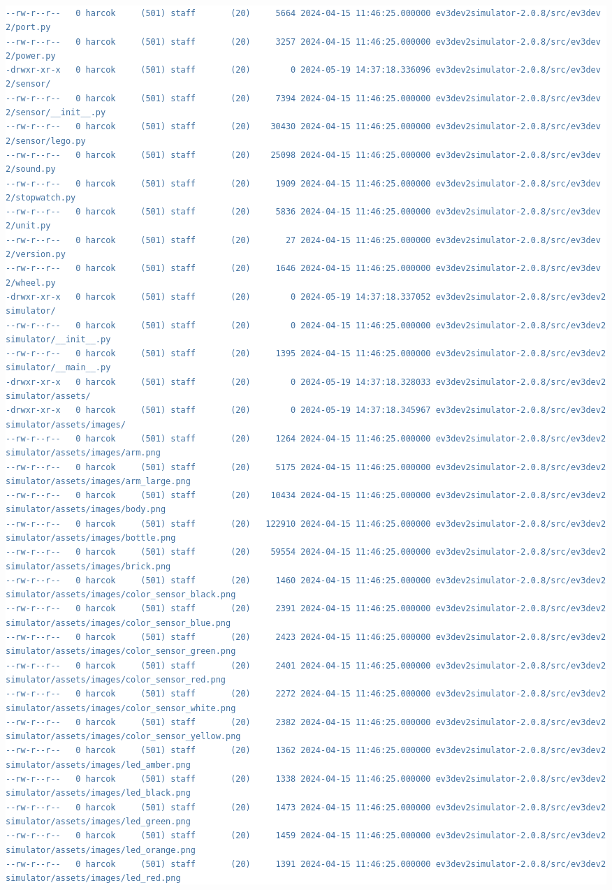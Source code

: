 ```diff
--rw-r--r--   0 harcok     (501) staff       (20)     5664 2024-04-15 11:46:25.000000 ev3dev2simulator-2.0.8/src/ev3dev2/port.py
--rw-r--r--   0 harcok     (501) staff       (20)     3257 2024-04-15 11:46:25.000000 ev3dev2simulator-2.0.8/src/ev3dev2/power.py
-drwxr-xr-x   0 harcok     (501) staff       (20)        0 2024-05-19 14:37:18.336096 ev3dev2simulator-2.0.8/src/ev3dev2/sensor/
--rw-r--r--   0 harcok     (501) staff       (20)     7394 2024-04-15 11:46:25.000000 ev3dev2simulator-2.0.8/src/ev3dev2/sensor/__init__.py
--rw-r--r--   0 harcok     (501) staff       (20)    30430 2024-04-15 11:46:25.000000 ev3dev2simulator-2.0.8/src/ev3dev2/sensor/lego.py
--rw-r--r--   0 harcok     (501) staff       (20)    25098 2024-04-15 11:46:25.000000 ev3dev2simulator-2.0.8/src/ev3dev2/sound.py
--rw-r--r--   0 harcok     (501) staff       (20)     1909 2024-04-15 11:46:25.000000 ev3dev2simulator-2.0.8/src/ev3dev2/stopwatch.py
--rw-r--r--   0 harcok     (501) staff       (20)     5836 2024-04-15 11:46:25.000000 ev3dev2simulator-2.0.8/src/ev3dev2/unit.py
--rw-r--r--   0 harcok     (501) staff       (20)       27 2024-04-15 11:46:25.000000 ev3dev2simulator-2.0.8/src/ev3dev2/version.py
--rw-r--r--   0 harcok     (501) staff       (20)     1646 2024-04-15 11:46:25.000000 ev3dev2simulator-2.0.8/src/ev3dev2/wheel.py
-drwxr-xr-x   0 harcok     (501) staff       (20)        0 2024-05-19 14:37:18.337052 ev3dev2simulator-2.0.8/src/ev3dev2simulator/
--rw-r--r--   0 harcok     (501) staff       (20)        0 2024-04-15 11:46:25.000000 ev3dev2simulator-2.0.8/src/ev3dev2simulator/__init__.py
--rw-r--r--   0 harcok     (501) staff       (20)     1395 2024-04-15 11:46:25.000000 ev3dev2simulator-2.0.8/src/ev3dev2simulator/__main__.py
-drwxr-xr-x   0 harcok     (501) staff       (20)        0 2024-05-19 14:37:18.328033 ev3dev2simulator-2.0.8/src/ev3dev2simulator/assets/
-drwxr-xr-x   0 harcok     (501) staff       (20)        0 2024-05-19 14:37:18.345967 ev3dev2simulator-2.0.8/src/ev3dev2simulator/assets/images/
--rw-r--r--   0 harcok     (501) staff       (20)     1264 2024-04-15 11:46:25.000000 ev3dev2simulator-2.0.8/src/ev3dev2simulator/assets/images/arm.png
--rw-r--r--   0 harcok     (501) staff       (20)     5175 2024-04-15 11:46:25.000000 ev3dev2simulator-2.0.8/src/ev3dev2simulator/assets/images/arm_large.png
--rw-r--r--   0 harcok     (501) staff       (20)    10434 2024-04-15 11:46:25.000000 ev3dev2simulator-2.0.8/src/ev3dev2simulator/assets/images/body.png
--rw-r--r--   0 harcok     (501) staff       (20)   122910 2024-04-15 11:46:25.000000 ev3dev2simulator-2.0.8/src/ev3dev2simulator/assets/images/bottle.png
--rw-r--r--   0 harcok     (501) staff       (20)    59554 2024-04-15 11:46:25.000000 ev3dev2simulator-2.0.8/src/ev3dev2simulator/assets/images/brick.png
--rw-r--r--   0 harcok     (501) staff       (20)     1460 2024-04-15 11:46:25.000000 ev3dev2simulator-2.0.8/src/ev3dev2simulator/assets/images/color_sensor_black.png
--rw-r--r--   0 harcok     (501) staff       (20)     2391 2024-04-15 11:46:25.000000 ev3dev2simulator-2.0.8/src/ev3dev2simulator/assets/images/color_sensor_blue.png
--rw-r--r--   0 harcok     (501) staff       (20)     2423 2024-04-15 11:46:25.000000 ev3dev2simulator-2.0.8/src/ev3dev2simulator/assets/images/color_sensor_green.png
--rw-r--r--   0 harcok     (501) staff       (20)     2401 2024-04-15 11:46:25.000000 ev3dev2simulator-2.0.8/src/ev3dev2simulator/assets/images/color_sensor_red.png
--rw-r--r--   0 harcok     (501) staff       (20)     2272 2024-04-15 11:46:25.000000 ev3dev2simulator-2.0.8/src/ev3dev2simulator/assets/images/color_sensor_white.png
--rw-r--r--   0 harcok     (501) staff       (20)     2382 2024-04-15 11:46:25.000000 ev3dev2simulator-2.0.8/src/ev3dev2simulator/assets/images/color_sensor_yellow.png
--rw-r--r--   0 harcok     (501) staff       (20)     1362 2024-04-15 11:46:25.000000 ev3dev2simulator-2.0.8/src/ev3dev2simulator/assets/images/led_amber.png
--rw-r--r--   0 harcok     (501) staff       (20)     1338 2024-04-15 11:46:25.000000 ev3dev2simulator-2.0.8/src/ev3dev2simulator/assets/images/led_black.png
--rw-r--r--   0 harcok     (501) staff       (20)     1473 2024-04-15 11:46:25.000000 ev3dev2simulator-2.0.8/src/ev3dev2simulator/assets/images/led_green.png
--rw-r--r--   0 harcok     (501) staff       (20)     1459 2024-04-15 11:46:25.000000 ev3dev2simulator-2.0.8/src/ev3dev2simulator/assets/images/led_orange.png
--rw-r--r--   0 harcok     (501) staff       (20)     1391 2024-04-15 11:46:25.000000 ev3dev2simulator-2.0.8/src/ev3dev2simulator/assets/images/led_red.png
```